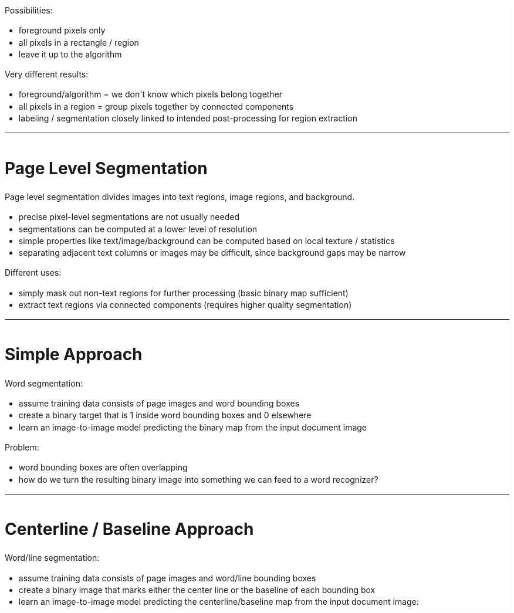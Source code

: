 Possibilities:

- foreground pixels only
- all pixels in a rectangle / region
- leave it up to the algorithm

Very different results:

- foreground/algorithm = we don't know which pixels belong together
- all pixels in a region = group pixels together by connected components
- labeling / segmentation closely linked to intended post-processing for region extraction

---

# Page Level Segmentation

Page level segmentation divides images into text regions, image regions, and background.

- precise pixel-level segmentations are not usually needed
- segmentations can be computed at a lower level of resolution
- simple properties like text/image/background can be computed based on local texture / statistics
- separating adjacent text columns or images may be difficult, since background gaps may be narrow

Different uses:

- simply mask out non-text regions for further processing (basic binary map sufficient)
- extract text regions via connected components (requires higher quality segmentation)


---

# Simple Approach

Word segmentation:

- assume training data consists of page images and word bounding boxes
- create a binary target that is 1 inside word bounding boxes and 0 elsewhere
- learn an image-to-image model predicting the binary map from the input document image

Problem:

- word bounding boxes are often overlapping
- how do we turn the resulting binary image into something we can feed to a word recognizer?

---

# Centerline / Baseline Approach

Word/line segmentation:

- assume training data consists of page images and word/line bounding boxes
- create a binary image that marks either the center line or the baseline of each bounding box
- learn an image-to-image model predicting the centerline/baseline map from the input document image:
